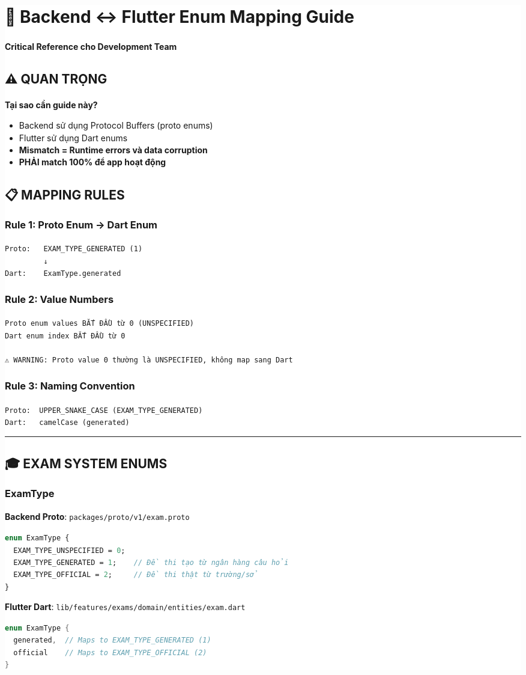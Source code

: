 # 🔄 Backend ↔ Flutter Enum Mapping Guide
**Critical Reference cho Development Team**

## ⚠️ QUAN TRỌNG

**Tại sao cần guide này?**
- Backend sử dụng Protocol Buffers (proto enums)
- Flutter sử dụng Dart enums
- **Mismatch = Runtime errors và data corruption**
- **PHẢI match 100% để app hoạt động**

## 📋 MAPPING RULES

### Rule 1: Proto Enum → Dart Enum
```
Proto:   EXAM_TYPE_GENERATED (1) 
         ↓
Dart:    ExamType.generated
```

### Rule 2: Value Numbers
```
Proto enum values BẮT ĐẦU từ 0 (UNSPECIFIED)
Dart enum index BẮT ĐẦU từ 0

⚠️ WARNING: Proto value 0 thường là UNSPECIFIED, không map sang Dart
```

### Rule 3: Naming Convention
```
Proto:  UPPER_SNAKE_CASE (EXAM_TYPE_GENERATED)
Dart:   camelCase (generated)
```

---

## 🎓 EXAM SYSTEM ENUMS

### ExamType
**Backend Proto**: `packages/proto/v1/exam.proto`
```proto
enum ExamType {
  EXAM_TYPE_UNSPECIFIED = 0;
  EXAM_TYPE_GENERATED = 1;    // Đề thi tạo từ ngân hàng câu hỏi
  EXAM_TYPE_OFFICIAL = 2;     // Đề thi thật từ trường/sở
}
```

**Flutter Dart**: `lib/features/exams/domain/entities/exam.dart`
```dart
enum ExamType { 
  generated,  // Maps to EXAM_TYPE_GENERATED (1)
  official    // Maps to EXAM_TYPE_OFFICIAL (2)
}
```
